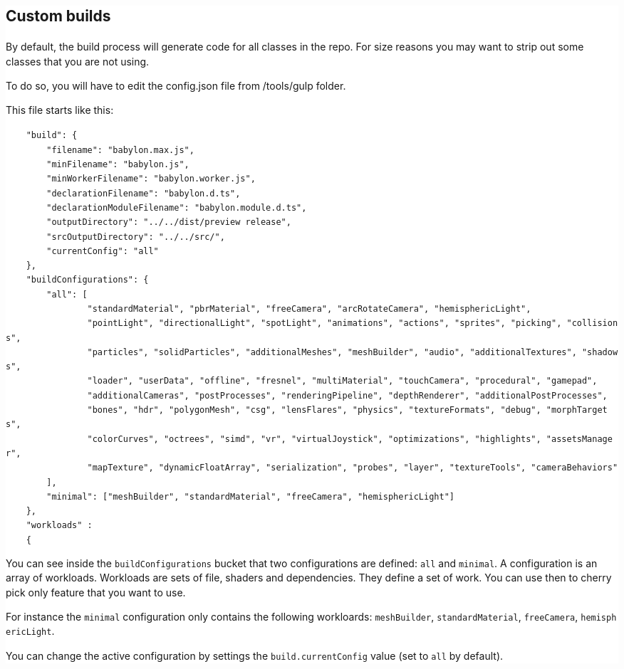 ## Custom builds
By default, the build process will generate code for all classes in the repo. For size reasons you may want to strip out some classes that you are not using.

To do so, you will have to edit the config.json file from /tools/gulp folder.

This file starts like this:

```
    "build": {
        "filename": "babylon.max.js",
        "minFilename": "babylon.js",
        "minWorkerFilename": "babylon.worker.js",
        "declarationFilename": "babylon.d.ts",
        "declarationModuleFilename": "babylon.module.d.ts",
        "outputDirectory": "../../dist/preview release",
        "srcOutputDirectory": "../../src/",
        "currentConfig": "all"
    },
    "buildConfigurations": {
        "all": [
                "standardMaterial", "pbrMaterial", "freeCamera", "arcRotateCamera", "hemisphericLight", 
                "pointLight", "directionalLight", "spotLight", "animations", "actions", "sprites", "picking", "collisions",
                "particles", "solidParticles", "additionalMeshes", "meshBuilder", "audio", "additionalTextures", "shadows",
                "loader", "userData", "offline", "fresnel", "multiMaterial", "touchCamera", "procedural", "gamepad",
                "additionalCameras", "postProcesses", "renderingPipeline", "depthRenderer", "additionalPostProcesses",
                "bones", "hdr", "polygonMesh", "csg", "lensFlares", "physics", "textureFormats", "debug", "morphTargets",
                "colorCurves", "octrees", "simd", "vr", "virtualJoystick", "optimizations", "highlights", "assetsManager",
                "mapTexture", "dynamicFloatArray", "serialization", "probes", "layer", "textureTools", "cameraBehaviors"
        ],
        "minimal": ["meshBuilder", "standardMaterial", "freeCamera", "hemisphericLight"]
    },
    "workloads" :
    {
```    

You can see inside the `buildConfigurations` bucket that two configurations are defined: `all` and `minimal`.
A configuration is an array of workloads. Workloads are sets of file, shaders and dependencies. They define a set of work. You can use then to cherry pick only feature that you want to use.

For instance the `minimal` configuration only contains the following workloards: `meshBuilder`, `standardMaterial`, `freeCamera`, `hemisphericLight`.

You can change the active configuration by settings the `build.currentConfig` value (set to `all` by default).
